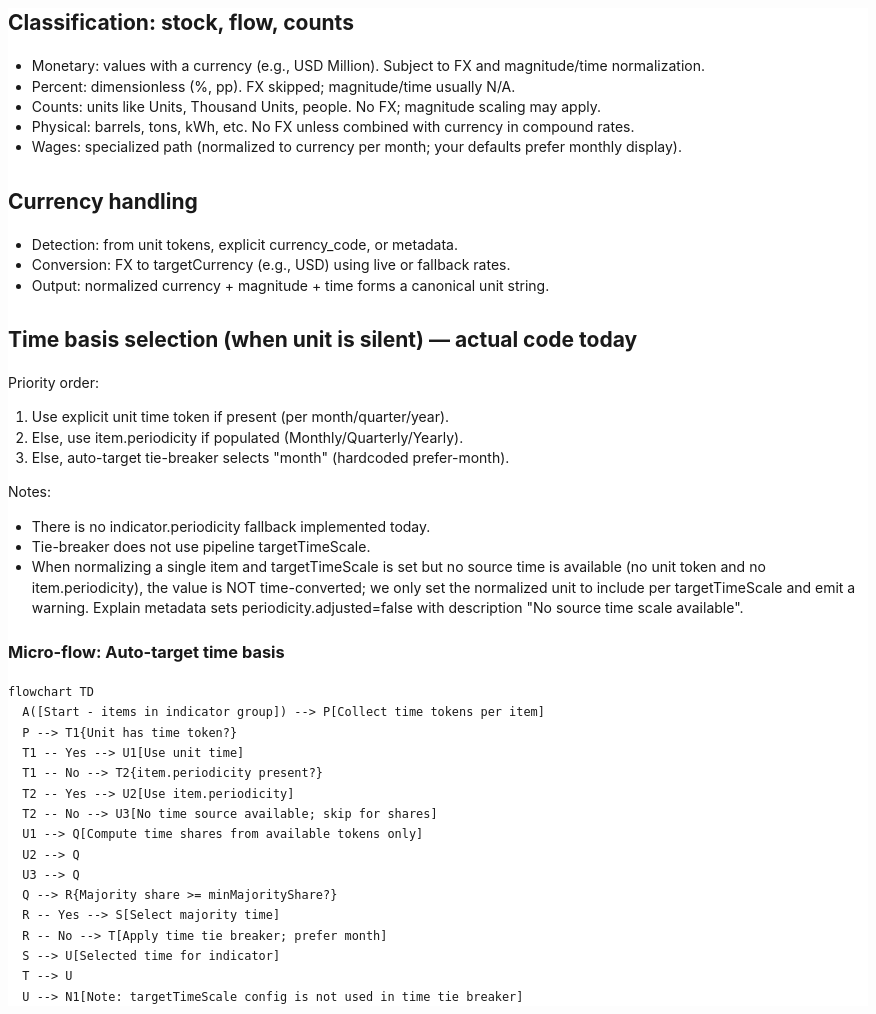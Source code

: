 
## Classification: stock, flow, counts

- Monetary: values with a currency (e.g., USD Million). Subject to FX and
  magnitude/time normalization.
- Percent: dimensionless (%, pp). FX skipped; magnitude/time usually N/A.
- Counts: units like Units, Thousand Units, people. No FX; magnitude scaling may
  apply.
- Physical: barrels, tons, kWh, etc. No FX unless combined with currency in
  compound rates.
- Wages: specialized path (normalized to currency per month; your defaults
  prefer monthly display).

## Currency handling

- Detection: from unit tokens, explicit currency_code, or metadata.
- Conversion: FX to targetCurrency (e.g., USD) using live or fallback rates.
- Output: normalized currency + magnitude + time forms a canonical unit string.

## Time basis selection (when unit is silent) — actual code today

Priority order:

1. Use explicit unit time token if present (per month/quarter/year).
2. Else, use item.periodicity if populated (Monthly/Quarterly/Yearly).
3. Else, auto-target tie-breaker selects "month" (hardcoded prefer-month).

Notes:

- There is no indicator.periodicity fallback implemented today.
- Tie-breaker does not use pipeline targetTimeScale.
- When normalizing a single item and targetTimeScale is set but no source time
  is available (no unit token and no item.periodicity), the value is NOT
  time-converted; we only set the normalized unit to include per targetTimeScale
  and emit a warning. Explain metadata sets periodicity.adjusted=false with
  description "No source time scale available".

### Micro-flow: Auto-target time basis

```mermaid
flowchart TD
  A([Start - items in indicator group]) --> P[Collect time tokens per item]
  P --> T1{Unit has time token?}
  T1 -- Yes --> U1[Use unit time]
  T1 -- No --> T2{item.periodicity present?}
  T2 -- Yes --> U2[Use item.periodicity]
  T2 -- No --> U3[No time source available; skip for shares]
  U1 --> Q[Compute time shares from available tokens only]
  U2 --> Q
  U3 --> Q
  Q --> R{Majority share >= minMajorityShare?}
  R -- Yes --> S[Select majority time]
  R -- No --> T[Apply time tie breaker; prefer month]
  S --> U[Selected time for indicator]
  T --> U
  U --> N1[Note: targetTimeScale config is not used in time tie breaker]
```
